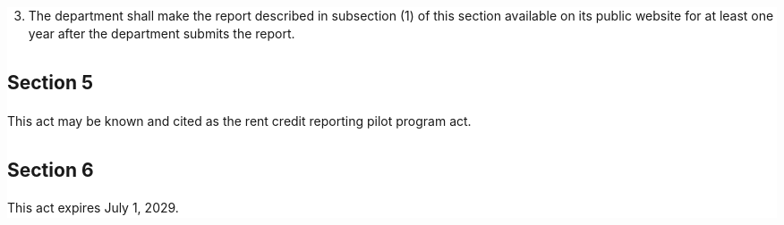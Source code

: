 3. The department shall make the report described in subsection (1) of this section available on its public website for at least one year after the department submits the report.

## Section 5
This act may be known and cited as the rent credit reporting pilot program act.

## Section 6
This act expires July 1, 2029.

